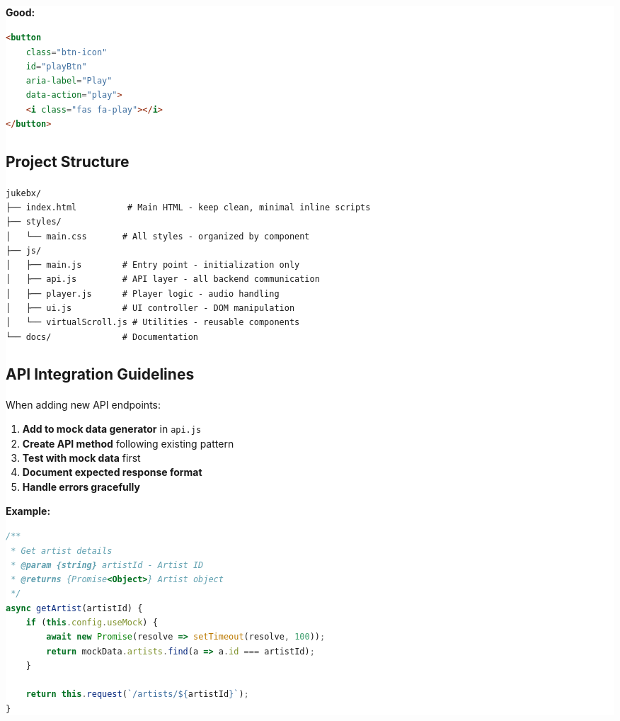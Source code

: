**Good:**

```html
<button 
    class="btn-icon" 
    id="playBtn" 
    aria-label="Play"
    data-action="play">
    <i class="fas fa-play"></i>
</button>
```

## Project Structure

```
jukebx/
├── index.html          # Main HTML - keep clean, minimal inline scripts
├── styles/
│   └── main.css       # All styles - organized by component
├── js/
│   ├── main.js        # Entry point - initialization only
│   ├── api.js         # API layer - all backend communication
│   ├── player.js      # Player logic - audio handling
│   ├── ui.js          # UI controller - DOM manipulation
│   └── virtualScroll.js # Utilities - reusable components
└── docs/              # Documentation
```

## API Integration Guidelines

When adding new API endpoints:

1. **Add to mock data generator** in `api.js`
2. **Create API method** following existing pattern
3. **Test with mock data** first
4. **Document expected response format**
5. **Handle errors gracefully**

**Example:**

```javascript
/**
 * Get artist details
 * @param {string} artistId - Artist ID
 * @returns {Promise<Object>} Artist object
 */
async getArtist(artistId) {
    if (this.config.useMock) {
        await new Promise(resolve => setTimeout(resolve, 100));
        return mockData.artists.find(a => a.id === artistId);
    }
    
    return this.request(`/artists/${artistId}`);
}
```
